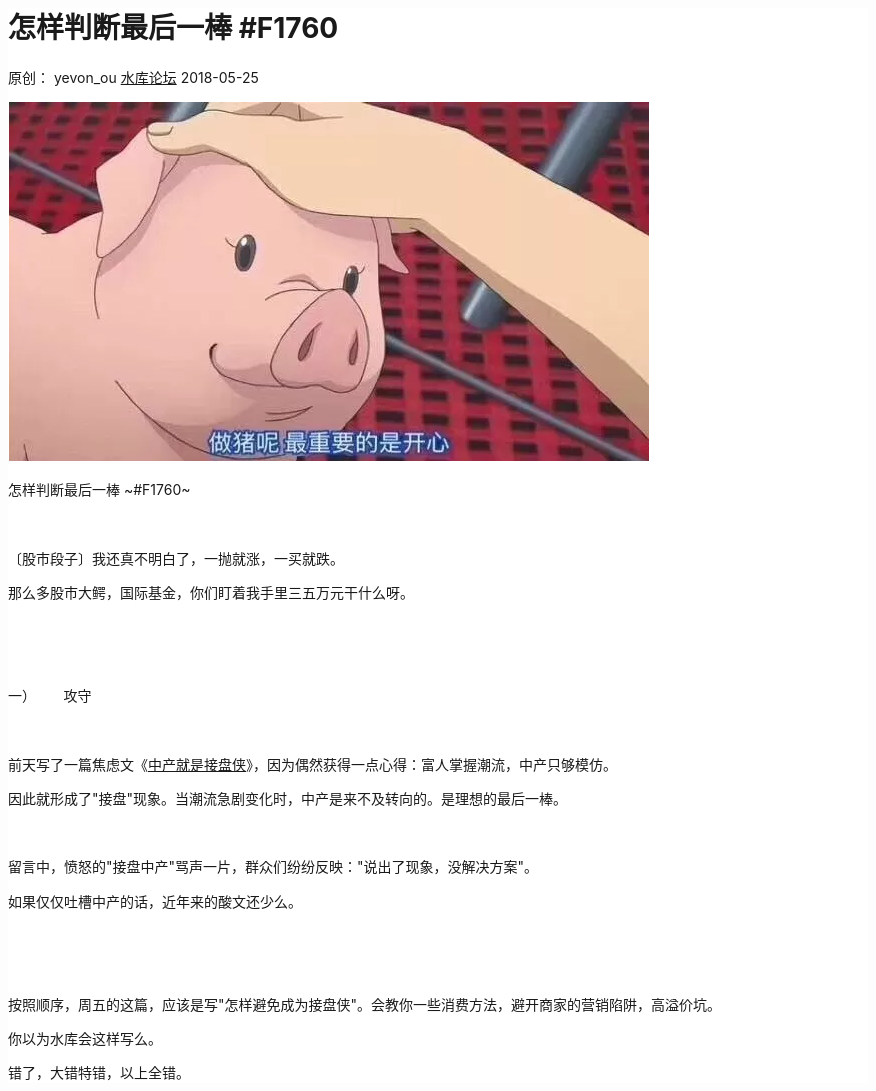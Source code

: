 # 怎样判断最后一棒 \#F1760

原创： yevon\_ou [水库论坛](/) 2018-05-25

![](../img/F1760/media/image1.png)


怎样判断最后一棒 ~\#F1760~

 

〔股市段子〕我还真不明白了，一抛就涨，一买就跌。

那么多股市大鳄，国际基金，你们盯着我手里三五万元干什么呀。

 

 

一）       攻守

 

前天写了一篇焦虑文《[中产就是接盘侠](http://mp.weixin.qq.com/s?__biz=MzAxNTMxMTc0MA==&mid=2651017768&idx=1&sn=742956f39223f9e8d5f112124541e062&chksm=8072043bb7058d2d65adfb2fef3feb7b270938f080f5858b54f3291ef4c03f0118293ee164ed&scene=21#wechat_redirect)》，因为偶然获得一点心得：富人掌握潮流，中产只够模仿。

因此就形成了"接盘"现象。当潮流急剧变化时，中产是来不及转向的。是理想的最后一棒。

 

留言中，愤怒的"接盘中产"骂声一片，群众们纷纷反映："说出了现象，没解决方案"。

如果仅仅吐槽中产的话，近年来的酸文还少么。

 

 

按照顺序，周五的这篇，应该是写"怎样避免成为接盘侠"。会教你一些消费方法，避开商家的营销陷阱，高溢价坑。

你以为水库会这样写么。

错了，大错特错，以上全错。
